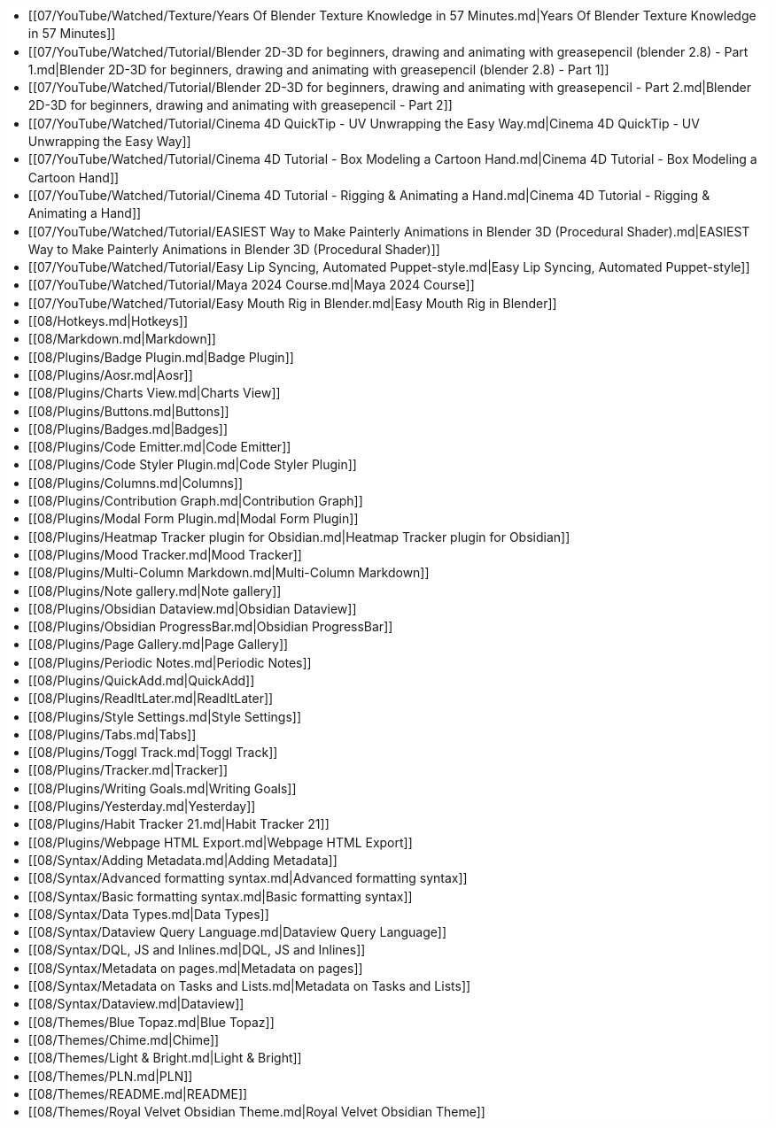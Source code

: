 - [[07/YouTube/Watched/Texture/Years Of Blender Texture Knowledge in 57 Minutes.md|Years Of Blender Texture Knowledge in 57 Minutes]]
- [[07/YouTube/Watched/Tutorial/Blender 2D-3D for beginners, drawing and animating with greasepencil (blender 2.8) - Part 1.md|Blender 2D-3D for beginners, drawing and animating with greasepencil (blender 2.8) - Part 1]]
- [[07/YouTube/Watched/Tutorial/Blender 2D-3D for beginners, drawing and animating with greasepencil - Part 2.md|Blender 2D-3D for beginners, drawing and animating with greasepencil - Part 2]]
- [[07/YouTube/Watched/Tutorial/Cinema 4D QuickTip - UV Unwrapping the Easy Way.md|Cinema 4D QuickTip - UV Unwrapping the Easy Way]]
- [[07/YouTube/Watched/Tutorial/Cinema 4D Tutorial - Box Modeling a Cartoon Hand.md|Cinema 4D Tutorial - Box Modeling a Cartoon Hand]]
- [[07/YouTube/Watched/Tutorial/Cinema 4D Tutorial - Rigging & Animating a Hand.md|Cinema 4D Tutorial - Rigging & Animating a Hand]]
- [[07/YouTube/Watched/Tutorial/EASIEST Way to Make Painterly Animations in Blender 3D (Procedural Shader).md|EASIEST Way to Make Painterly Animations in Blender 3D (Procedural Shader)]]
- [[07/YouTube/Watched/Tutorial/Easy Lip Syncing, Automated Puppet-style.md|Easy Lip Syncing, Automated Puppet-style]]
- [[07/YouTube/Watched/Tutorial/Maya 2024 Course.md|Maya 2024 Course]]
- [[07/YouTube/Watched/Tutorial/Easy Mouth Rig in Blender.md|Easy Mouth Rig in Blender]]
- [[08/Hotkeys.md|Hotkeys]]
- [[08/Markdown.md|Markdown]]
- [[08/Plugins/Badge Plugin.md|Badge Plugin]]
- [[08/Plugins/Aosr.md|Aosr]]
- [[08/Plugins/Charts View.md|Charts View]]
- [[08/Plugins/Buttons.md|Buttons]]
- [[08/Plugins/Badges.md|Badges]]
- [[08/Plugins/Code Emitter.md|Code Emitter]]
- [[08/Plugins/Code Styler Plugin.md|Code Styler Plugin]]
- [[08/Plugins/Columns.md|Columns]]
- [[08/Plugins/Contribution Graph.md|Contribution Graph]]
- [[08/Plugins/Modal Form Plugin.md|Modal Form Plugin]]
- [[08/Plugins/Heatmap Tracker plugin for Obsidian.md|Heatmap Tracker plugin for Obsidian]]
- [[08/Plugins/Mood Tracker.md|Mood Tracker]]
- [[08/Plugins/Multi-Column Markdown.md|Multi-Column Markdown]]
- [[08/Plugins/Note gallery.md|Note gallery]]
- [[08/Plugins/Obsidian Dataview.md|Obsidian Dataview]]
- [[08/Plugins/Obsidian ProgressBar.md|Obsidian ProgressBar]]
- [[08/Plugins/Page Gallery.md|Page Gallery]]
- [[08/Plugins/Periodic Notes.md|Periodic Notes]]
- [[08/Plugins/QuickAdd.md|QuickAdd]]
- [[08/Plugins/ReadItLater.md|ReadItLater]]
- [[08/Plugins/Style Settings.md|Style Settings]]
- [[08/Plugins/Tabs.md|Tabs]]
- [[08/Plugins/Toggl Track.md|Toggl Track]]
- [[08/Plugins/Tracker.md|Tracker]]
- [[08/Plugins/Writing Goals.md|Writing Goals]]
- [[08/Plugins/Yesterday.md|Yesterday]]
- [[08/Plugins/Habit Tracker 21.md|Habit Tracker 21]]
- [[08/Plugins/Webpage HTML Export.md|Webpage HTML Export]]
- [[08/Syntax/Adding Metadata.md|Adding Metadata]]
- [[08/Syntax/Advanced formatting syntax.md|Advanced formatting syntax]]
- [[08/Syntax/Basic formatting syntax.md|Basic formatting syntax]]
- [[08/Syntax/Data Types.md|Data Types]]
- [[08/Syntax/Dataview Query Language.md|Dataview Query Language]]
- [[08/Syntax/DQL, JS and Inlines.md|DQL, JS and Inlines]]
- [[08/Syntax/Metadata on pages.md|Metadata on pages]]
- [[08/Syntax/Metadata on Tasks and Lists.md|Metadata on Tasks and Lists]]
- [[08/Syntax/Dataview.md|Dataview]]
- [[08/Themes/Blue Topaz.md|Blue Topaz]]
- [[08/Themes/Chime.md|Chime]]
- [[08/Themes/Light & Bright.md|Light & Bright]]
- [[08/Themes/PLN.md|PLN]]
- [[08/Themes/README.md|README]]
- [[08/Themes/Royal Velvet Obsidian Theme.md|Royal Velvet Obsidian Theme]]